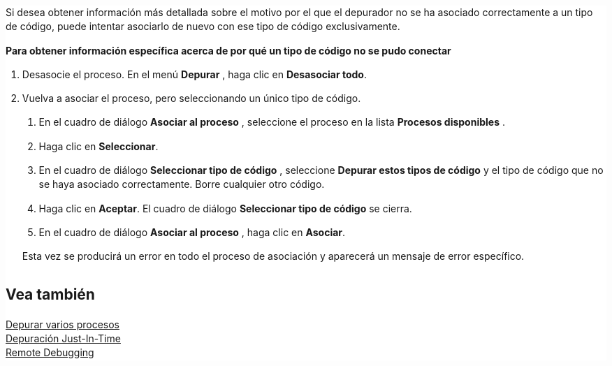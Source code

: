  Si desea obtener información más detallada sobre el motivo por el que el depurador no se ha asociado correctamente a un tipo de código, puede intentar asociarlo de nuevo con ese tipo de código exclusivamente.  
  
 **Para obtener información específica acerca de por qué un tipo de código no se pudo conectar**  
  
1.  Desasocie el proceso. En el menú **Depurar** , haga clic en **Desasociar todo**.  
  
2.  Vuelva a asociar el proceso, pero seleccionando un único tipo de código.  
  
    1.  En el cuadro de diálogo **Asociar al proceso** , seleccione el proceso en la lista **Procesos disponibles** .  
  
    2.  Haga clic en **Seleccionar**.  
  
    3.  En el cuadro de diálogo **Seleccionar tipo de código** , seleccione **Depurar estos tipos de código** y el tipo de código que no se haya asociado correctamente. Borre cualquier otro código.  
  
    4.  Haga clic en **Aceptar**. El cuadro de diálogo **Seleccionar tipo de código** se cierra.  
  
    5.  En el cuadro de diálogo **Asociar al proceso** , haga clic en **Asociar**.  
  
     Esta vez se producirá un error en todo el proceso de asociación y aparecerá un mensaje de error específico.  
  
## <a name="see-also"></a>Vea también  
 [Depurar varios procesos](../debugger/debug-multiple-processes.md)   
 [Depuración Just-In-Time](../debugger/just-in-time-debugging-in-visual-studio.md)   
 [Remote Debugging](../debugger/remote-debugging.md)



